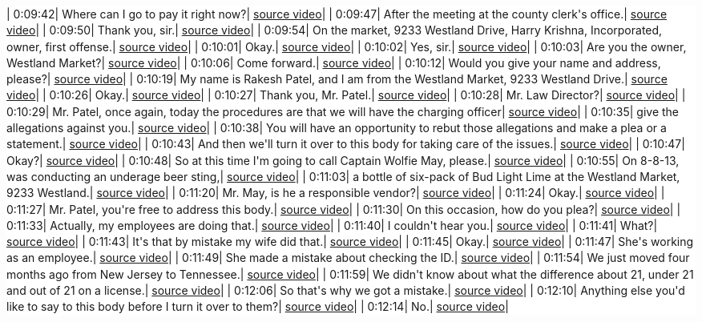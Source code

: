 | 0:09:42| Where can I go to pay it right now?| [source video](https://archive.org/details/CoCom130826?start=582)|
| 0:09:47| After the meeting at the county clerk's office.| [source video](https://archive.org/details/CoCom130826?start=587)|
| 0:09:50| Thank you, sir.| [source video](https://archive.org/details/CoCom130826?start=590)|
| 0:09:54| On the market, 9233 Westland Drive, Harry Krishna, Incorporated, owner, first offense.| [source video](https://archive.org/details/CoCom130826?start=594)|
| 0:10:01| Okay.| [source video](https://archive.org/details/CoCom130826?start=601)|
| 0:10:02| Yes, sir.| [source video](https://archive.org/details/CoCom130826?start=602)|
| 0:10:03| Are you the owner, Westland Market?| [source video](https://archive.org/details/CoCom130826?start=603)|
| 0:10:06| Come forward.| [source video](https://archive.org/details/CoCom130826?start=606)|
| 0:10:12| Would you give your name and address, please?| [source video](https://archive.org/details/CoCom130826?start=612)|
| 0:10:19| My name is Rakesh Patel, and I am from the Westland Market, 9233 Westland Drive.| [source video](https://archive.org/details/CoCom130826?start=619)|
| 0:10:26| Okay.| [source video](https://archive.org/details/CoCom130826?start=626)|
| 0:10:27| Thank you, Mr. Patel.| [source video](https://archive.org/details/CoCom130826?start=627)|
| 0:10:28| Mr. Law Director?| [source video](https://archive.org/details/CoCom130826?start=628)|
| 0:10:29| Mr. Patel, once again, today the procedures are that we will have the charging officer| [source video](https://archive.org/details/CoCom130826?start=629)|
| 0:10:35| give the allegations against you.| [source video](https://archive.org/details/CoCom130826?start=635)|
| 0:10:38| You will have an opportunity to rebut those allegations and make a plea or a statement.| [source video](https://archive.org/details/CoCom130826?start=638)|
| 0:10:43| And then we'll turn it over to this body for taking care of the issues.| [source video](https://archive.org/details/CoCom130826?start=643)|
| 0:10:47| Okay?| [source video](https://archive.org/details/CoCom130826?start=647)|
| 0:10:48| So at this time I'm going to call Captain Wolfie May, please.| [source video](https://archive.org/details/CoCom130826?start=648)|
| 0:10:55| On 8-8-13, was conducting an underage beer sting,| [source video](https://archive.org/details/CoCom130826?start=655)|
| 0:11:03| a bottle of six-pack of Bud Light Lime at the Westland Market, 9233 Westland.| [source video](https://archive.org/details/CoCom130826?start=663)|
| 0:11:20| Mr. May, is he a responsible vendor?| [source video](https://archive.org/details/CoCom130826?start=680)|
| 0:11:24| Okay.| [source video](https://archive.org/details/CoCom130826?start=684)|
| 0:11:27| Mr. Patel, you're free to address this body.| [source video](https://archive.org/details/CoCom130826?start=687)|
| 0:11:30| On this occasion, how do you plea?| [source video](https://archive.org/details/CoCom130826?start=690)|
| 0:11:33| Actually, my employees are doing that.| [source video](https://archive.org/details/CoCom130826?start=693)|
| 0:11:40| I couldn't hear you.| [source video](https://archive.org/details/CoCom130826?start=700)|
| 0:11:41| What?| [source video](https://archive.org/details/CoCom130826?start=701)|
| 0:11:43| It's that by mistake my wife did that.| [source video](https://archive.org/details/CoCom130826?start=703)|
| 0:11:45| Okay.| [source video](https://archive.org/details/CoCom130826?start=705)|
| 0:11:47| She's working as an employee.| [source video](https://archive.org/details/CoCom130826?start=707)|
| 0:11:49| She made a mistake about checking the ID.| [source video](https://archive.org/details/CoCom130826?start=709)|
| 0:11:54| We just moved four months ago from New Jersey to Tennessee.| [source video](https://archive.org/details/CoCom130826?start=714)|
| 0:11:59| We didn't know about what the difference about 21, under 21 and out of 21 on a license.| [source video](https://archive.org/details/CoCom130826?start=719)|
| 0:12:06| So that's why we got a mistake.| [source video](https://archive.org/details/CoCom130826?start=726)|
| 0:12:10| Anything else you'd like to say to this body before I turn it over to them?| [source video](https://archive.org/details/CoCom130826?start=730)|
| 0:12:14| No.| [source video](https://archive.org/details/CoCom130826?start=734)|